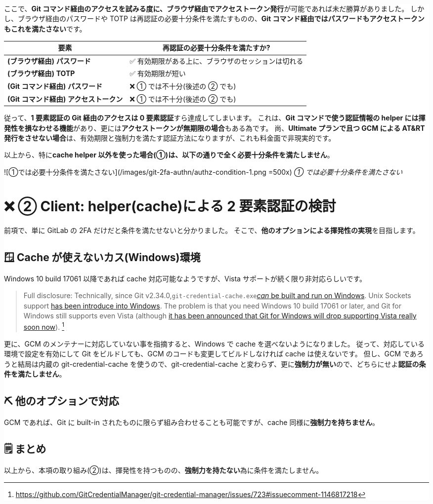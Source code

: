 ここで、**Git コマンド経由のアクセスを試みる度に、ブラウザ経由でアクセストークン発行**が可能であれば未だ勝算がありました。
しかし、ブラウザ経由のパスワードや TOTP は再認証の必要十分条件を満たすものの、**Git コマンド経由ではパスワードもアクセストークンもこれを満たさない**です。

| 要素                                    | 再認証の必要十分条件を満たすか?                     |
| --------------------------------------- | --------------------------------------------------- |
| **(ブラウザ経由) パスワード**           | ✅ 有効期限がある上に、ブラウザのセッションは切れる |
| **(ブラウザ経由) TOTP**                 | ✅ 有効期限が短い                                   |
| **(Git コマンド経由) パスワード**       | ❌ ① では不十分(後述の ② でも)                      |
| **(Git コマンド経由) アクセストークン** | ❌ ① では不十分(後述の ② でも)                      |

従って、**1 要素認証の Git 経由のアクセスは 0 要素認証**すら達成してしまいます。
これは、**Git コマンドで使う認証情報の helper には揮発性を損なわせる機能**があり、更には**アクセストークンが無期限の場合**もある為です。
尚、**Ultimate プランで且つ GCM による AT&RT 発行をさせない場合**は、有効期限と強制力を満たす認証方法になりますが、これも料金面で非現実的です。

以上から、特に**cache helper 以外を使った場合(①)は、以下の通りで全く必要十分条件を満たしません**。

![①では必要十分条件を満たさない](/images/git-2fa-authn/authz-condition-1.png =500x)
_① では必要十分条件を満たさない_

# ❌ ② Client: helper(cache)による 2 要素認証の検討

前項で、単に GitLab の 2FA だけだと条件を満たせないと分かりました。
そこで、**他のオプションによる揮発性の実現**を目指します。

## 🪟 Cache が使えないカス(Windows)環境

Windows 10 build 17061 以降であれば cache 対応可能なようですが、Vista サポートが続く限り非対応らしいです。

> Full disclosure: Technically, since Git v2.34.0,`git-credential-cache.exe`[_can_ be built and run on Windows](https://github.com/git/git/commit/c2e799012b3). Unix Sockets support [has been introduce into Windows](https://devblogs.microsoft.com/commandline/af_unix-comes-to-windows/). The problem is that you need Windows 10 build 17061 or later, and Git for Windows still supports even Vista (although [it has been announced that Git for Windows will drop supporting Vista really soon now](https://github.com/git-for-windows/build-extra/commit/c7e2c3cda90f4681400852d1207f74e96d8b1ff6)). [^gcm-issue-723-comment]

[^gcm-issue-723-comment]: https://github.com/GitCredentialManager/git-credential-manager/issues/723#issuecomment-1146817218

更に、GCM のメンテナーに対応していない事を指摘すると、Windows で cache を選べないようになりました。
従って、対応している環境で設定を有効にして Git をビルドしても、GCM のコードも変更してビルドしなければ cache は使えないです。
但し、GCM であろうと結局は内蔵の git-credential-cache を使うので、git-credential-cache と変わらず、更に**強制力が無い**ので、どちらにせよ**認証の条件を満たしません**。

## ⛏️ 他のオプションで対応

GCM であれば、Git に built-in されたものに限らず組み合わせることも可能ですが、cache 同様に**強制力を持ちません**。

## 🗒️ まとめ

以上から、本項の取り組み(②)は、揮発性を持つものの、**強制力を持たない**為に条件を満たしません。


  [^gcm-pr-1251]: https://github.com/git-ecosystem/git-credential-manager/pull/1251
[^gcm-for-2fa-authn]: [Git の HTTPS 認証に個人アクセストークンを求めるのは間違っているだろうか (Git Credential Manager のすゝめ)](https://zenn.dev/miya789/articles/manager-core-for-two-factor-authentication)
[^gitlab-pat]: [Personal access tokens | GitLab](https://docs.gitlab.com/ee/user/profile/personal_access_tokens.html)
[^rfc6749]: https://openid-foundation-japan.github.io/rfc6749.ja.html
[^qiita-oauth-flow]: [OAuth 2.0 全フローの図解と動画 #OAuth - Qiita](https://qiita.com/TakahikoKawasaki/items/200951e5b5929f840a1f)
[^gitlab-oauth]: [OAuth 2.0 identity provider API | GitLab](https://docs.gitlab.com/ee/api/oauth2.html)
[^qiita-oauth-1]: [OAuth 2.0 の認可レスポンスとリダイレクトに関する説明 #OAuth - Qiita](https://qiita.com/TakahikoKawasaki/items/8567c80528da43c7e844)
[^qiita-oauth-2]: [OAuth 2.0 のシーケンスをまとめてみた #OAuth - Qiita](https://qiita.com/guromityan/items/4f8d8ed74276539e9fd1)
[^doorkeeper-360]: https://github.com/doorkeeper-gem/doorkeeper/issues/360
[^sso]: [シングルサインオン（SSO）の選び方と仕組みの解説 | アシスト](https://www.ashisuto.co.jp/product/theme/security/sso.html)
[^apache-auth0]: [【Auth0】Auth0+Apache(mod_auth_openidc)でシングルサインオンしてみる | DevelopersIO](https://dev.classmethod.jp/articles/auth0-apache-mod_auth_openidc/)
[^apache-google]: [認証機能のないアプリケーションで OAuth2 認証を提供する - 弥生開発者ブログ](https://tech-blog.yayoi-kk.co.jp/entry/2015/04/07/145743)
[^git-config-cookie]: https://git-scm.com/docs/git-config#Documentation/git-config.txt-httpcookieFile
[^remove-secret-from-local]: [1Password を使って、ローカルにファイル(~/.config や.env)として置かれてる生のパスワードなどを削除した | Web Scratch](https://efcl.info/2023/01/31/remove-secret-from-local/)
[^qiita-1password]: [1Password コマンドラインツール #command - Qiita](https://qiita.com/shimizumasaru/items/727426c8fd88542608e4)